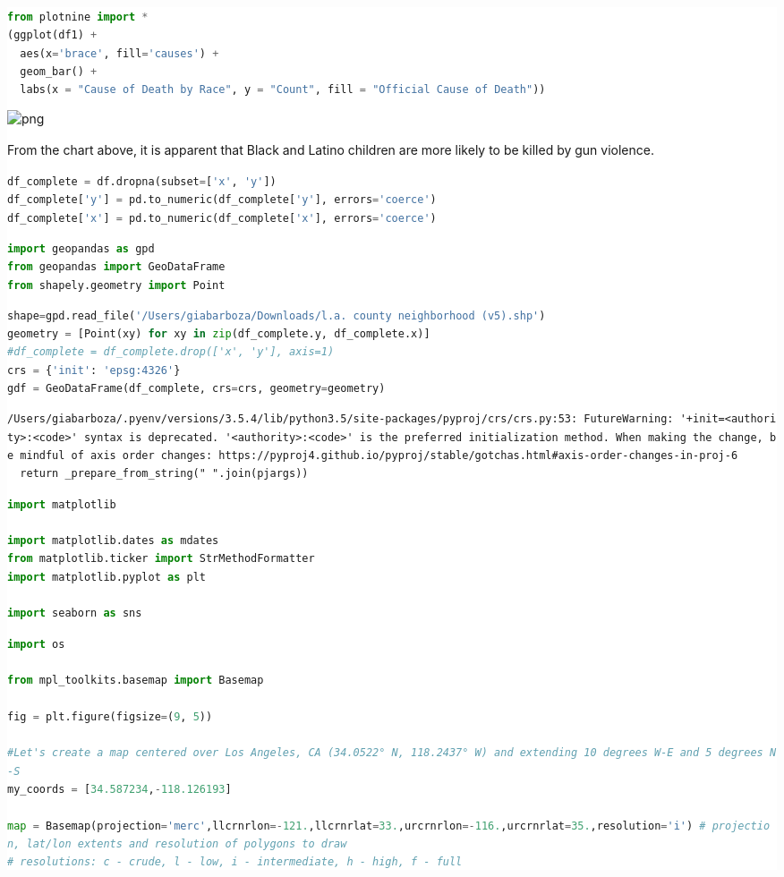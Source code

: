 
```python
from plotnine import *
(ggplot(df1) + 
  aes(x='brace', fill='causes') +
  geom_bar() +
  labs(x = "Cause of Death by Race", y = "Count", fill = "Official Cause of Death"))
```

![png](/uploads/Final%20web%20scrap%20medium_files/Final%20web%20scrap%20medium_20_0.png)
    

From the chart above, it is apparent that Black and Latino children are more likely to be killed by gun violence.


```python
df_complete = df.dropna(subset=['x', 'y'])
df_complete['y'] = pd.to_numeric(df_complete['y'], errors='coerce')
df_complete['x'] = pd.to_numeric(df_complete['x'], errors='coerce')
```


```python
import geopandas as gpd
from geopandas import GeoDataFrame
from shapely.geometry import Point
```


```python
shape=gpd.read_file('/Users/giabarboza/Downloads/l.a. county neighborhood (v5).shp')
geometry = [Point(xy) for xy in zip(df_complete.y, df_complete.x)]
#df_complete = df_complete.drop(['x', 'y'], axis=1)
crs = {'init': 'epsg:4326'}
gdf = GeoDataFrame(df_complete, crs=crs, geometry=geometry)
```

    /Users/giabarboza/.pyenv/versions/3.5.4/lib/python3.5/site-packages/pyproj/crs/crs.py:53: FutureWarning: '+init=<authority>:<code>' syntax is deprecated. '<authority>:<code>' is the preferred initialization method. When making the change, be mindful of axis order changes: https://pyproj4.github.io/pyproj/stable/gotchas.html#axis-order-changes-in-proj-6
      return _prepare_from_string(" ".join(pjargs))
    


```python
import matplotlib

import matplotlib.dates as mdates
from matplotlib.ticker import StrMethodFormatter
import matplotlib.pyplot as plt

import seaborn as sns

```


```python
import os

from mpl_toolkits.basemap import Basemap

fig = plt.figure(figsize=(9, 5))

#Let's create a map centered over Los Angeles, CA (34.0522° N, 118.2437° W) and extending 10 degrees W-E and 5 degrees N-S
my_coords = [34.587234,-118.126193]

map = Basemap(projection='merc',llcrnrlon=-121.,llcrnrlat=33.,urcrnrlon=-116.,urcrnrlat=35.,resolution='i') # projection, lat/lon extents and resolution of polygons to draw
# resolutions: c - crude, l - low, i - intermediate, h - high, f - full
```